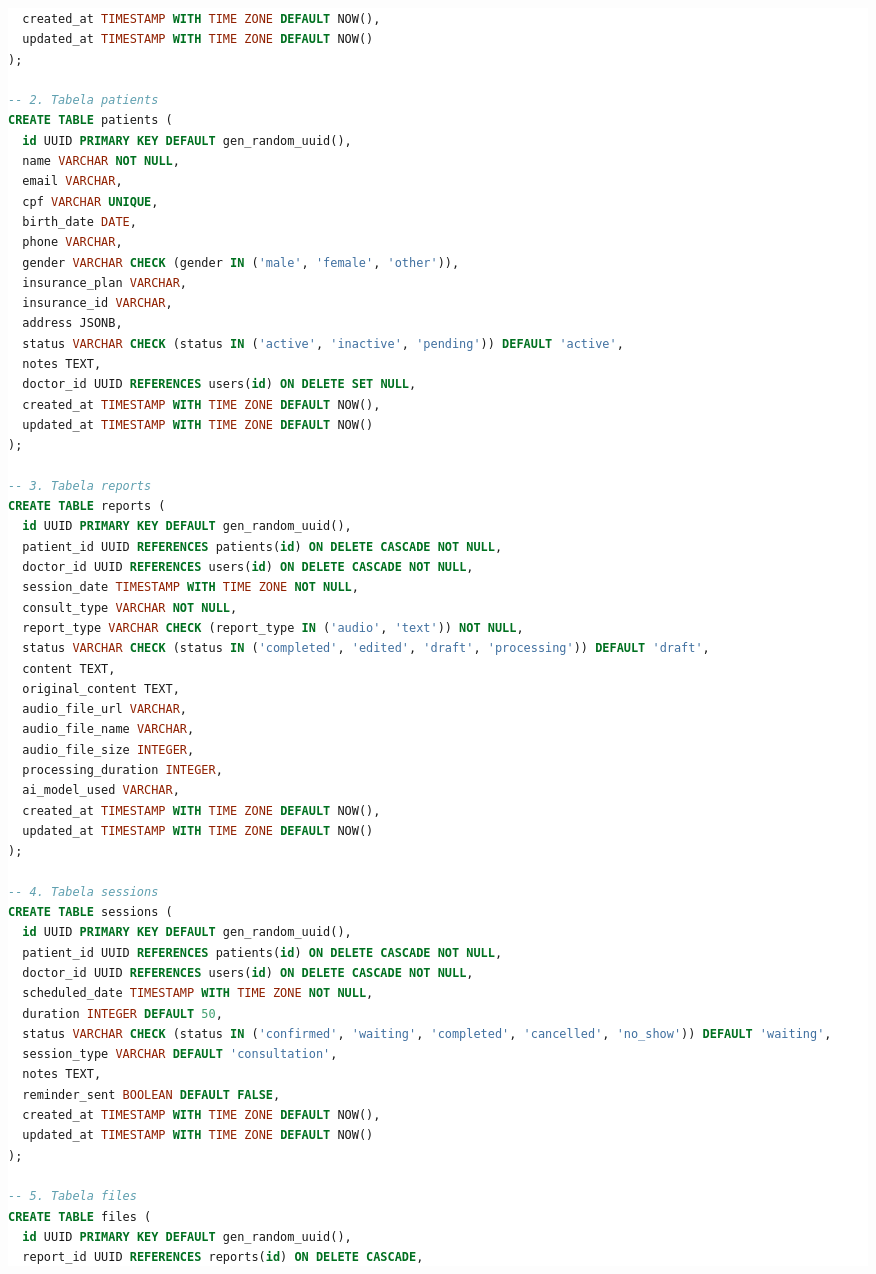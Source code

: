 ```sql
  created_at TIMESTAMP WITH TIME ZONE DEFAULT NOW(),
  updated_at TIMESTAMP WITH TIME ZONE DEFAULT NOW()
);

-- 2. Tabela patients
CREATE TABLE patients (
  id UUID PRIMARY KEY DEFAULT gen_random_uuid(),
  name VARCHAR NOT NULL,
  email VARCHAR,
  cpf VARCHAR UNIQUE,
  birth_date DATE,
  phone VARCHAR,
  gender VARCHAR CHECK (gender IN ('male', 'female', 'other')),
  insurance_plan VARCHAR,
  insurance_id VARCHAR,
  address JSONB,
  status VARCHAR CHECK (status IN ('active', 'inactive', 'pending')) DEFAULT 'active',
  notes TEXT,
  doctor_id UUID REFERENCES users(id) ON DELETE SET NULL,
  created_at TIMESTAMP WITH TIME ZONE DEFAULT NOW(),
  updated_at TIMESTAMP WITH TIME ZONE DEFAULT NOW()
);

-- 3. Tabela reports
CREATE TABLE reports (
  id UUID PRIMARY KEY DEFAULT gen_random_uuid(),
  patient_id UUID REFERENCES patients(id) ON DELETE CASCADE NOT NULL,
  doctor_id UUID REFERENCES users(id) ON DELETE CASCADE NOT NULL,
  session_date TIMESTAMP WITH TIME ZONE NOT NULL,
  consult_type VARCHAR NOT NULL,
  report_type VARCHAR CHECK (report_type IN ('audio', 'text')) NOT NULL,
  status VARCHAR CHECK (status IN ('completed', 'edited', 'draft', 'processing')) DEFAULT 'draft',
  content TEXT,
  original_content TEXT,
  audio_file_url VARCHAR,
  audio_file_name VARCHAR,
  audio_file_size INTEGER,
  processing_duration INTEGER,
  ai_model_used VARCHAR,
  created_at TIMESTAMP WITH TIME ZONE DEFAULT NOW(),
  updated_at TIMESTAMP WITH TIME ZONE DEFAULT NOW()
);

-- 4. Tabela sessions
CREATE TABLE sessions (
  id UUID PRIMARY KEY DEFAULT gen_random_uuid(),
  patient_id UUID REFERENCES patients(id) ON DELETE CASCADE NOT NULL,
  doctor_id UUID REFERENCES users(id) ON DELETE CASCADE NOT NULL,
  scheduled_date TIMESTAMP WITH TIME ZONE NOT NULL,
  duration INTEGER DEFAULT 50,
  status VARCHAR CHECK (status IN ('confirmed', 'waiting', 'completed', 'cancelled', 'no_show')) DEFAULT 'waiting',
  session_type VARCHAR DEFAULT 'consultation',
  notes TEXT,
  reminder_sent BOOLEAN DEFAULT FALSE,
  created_at TIMESTAMP WITH TIME ZONE DEFAULT NOW(),
  updated_at TIMESTAMP WITH TIME ZONE DEFAULT NOW()
);

-- 5. Tabela files
CREATE TABLE files (
  id UUID PRIMARY KEY DEFAULT gen_random_uuid(),
  report_id UUID REFERENCES reports(id) ON DELETE CASCADE,
```